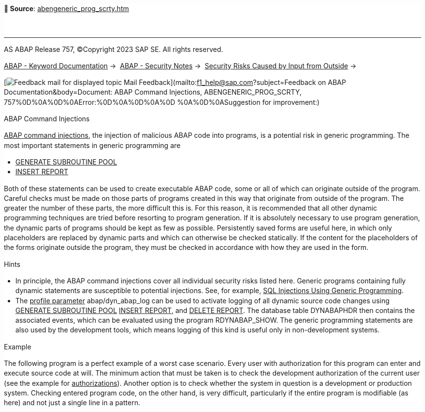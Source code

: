 
**📖 Source**: [abengeneric_prog_scrty.htm](https://help.sap.com/doc/abapdocu_757_index_htm/7.57/en-US/abengeneric_prog_scrty.htm)


  

* * *

AS ABAP Release 757, ©Copyright 2023 SAP SE. All rights reserved.

[ABAP - Keyword Documentation](javascript:call_link\('abenabap.htm'\)) →  [ABAP - Security Notes](javascript:call_link\('abenabap_security.htm'\)) →  [Security Risks Caused by Input from Outside](javascript:call_link\('abendynamic_programming_scrty.htm'\)) → 

 [![](Mail.gif?object=Mail.gif&sap-language=EN "Feedback mail for displayed topic") Mail Feedback](mailto:f1_help@sap.com?subject=Feedback on ABAP Documentation&body=Document: ABAP Command Injections, ABENGENERIC_PROG_SCRTY, 757%0D%0A%0D%0AError:%0D%0A%0D%0A%0D
%0A%0D%0ASuggestion for improvement:)

ABAP Command Injections

[ABAP command injections](javascript:call_link\('abenabap_comm_injection_glosry.htm'\) "Glossary Entry"), the injection of malicious ABAP code into programs, is a potential risk in generic programming. The most important statements in generic programming are

-   [GENERATE SUBROUTINE POOL](javascript:call_link\('abapgenerate_subroutine_pool.htm'\))
-   [INSERT REPORT](javascript:call_link\('abapinsert_report.htm'\))

Both of these statements can be used to create executable ABAP code, some or all of which can originate outside of the program. Careful checks must be made on those parts of programs created in this way that originate from outside of the program. The greater the number of these parts, the more difficult this is. For this reason, it is recommended that all other dynamic programming techniques are tried before resorting to program generation. If it is absolutely necessary to use program generation, the dynamic parts of programs should be kept as few as possible. Persistently saved forms are useful here, in which only placeholders are replaced by dynamic parts and which can otherwise be checked statically. If the content for the placeholders of the forms originate outside the program, they must be checked in accordance with how they are used in the form.

Hints

-   In principle, the ABAP command injections cover all individual security risks listed here. Generic programs containing fully dynamic statements are susceptible to potential injections. See, for example, [SQL Injections Using Generic Programming](javascript:call_link\('abensql_inj_gen_prog_scrty.htm'\)).
-   The [profile parameter](javascript:call_link\('abenprofile_parameter_glosry.htm'\) "Glossary Entry") abap/dyn\_abap\_log can be used to activate logging of all dynamic source code changes using [GENERATE SUBROUTINE POOL](javascript:call_link\('abapgenerate_subroutine_pool.htm'\)) [INSERT REPORT](javascript:call_link\('abapinsert_report.htm'\)), and [DELETE REPORT](javascript:call_link\('abapdelete_report.htm'\)). The database table DYNABAPHDR then contains the associated events, which can be evaluated using the program RDYNABAP\_SHOW. The generic programming statements are also used by the development tools, which means logging of this kind is useful only in non-development systems.

Example

The following program is a perfect example of a worst case scenario. Every user with authorization for this program can enter and execute source code at will. The minimum action that must be taken is to check the development authorization of the current user (see the example for [authorizations](javascript:call_link\('abenauthority_scrty.htm'\))). Another option is to check whether the system in question is a development or production system. Checking entered program code, on the other hand, is very difficult, particularly if the entire program is modifiable (as here) and not just a single line in a pattern.
